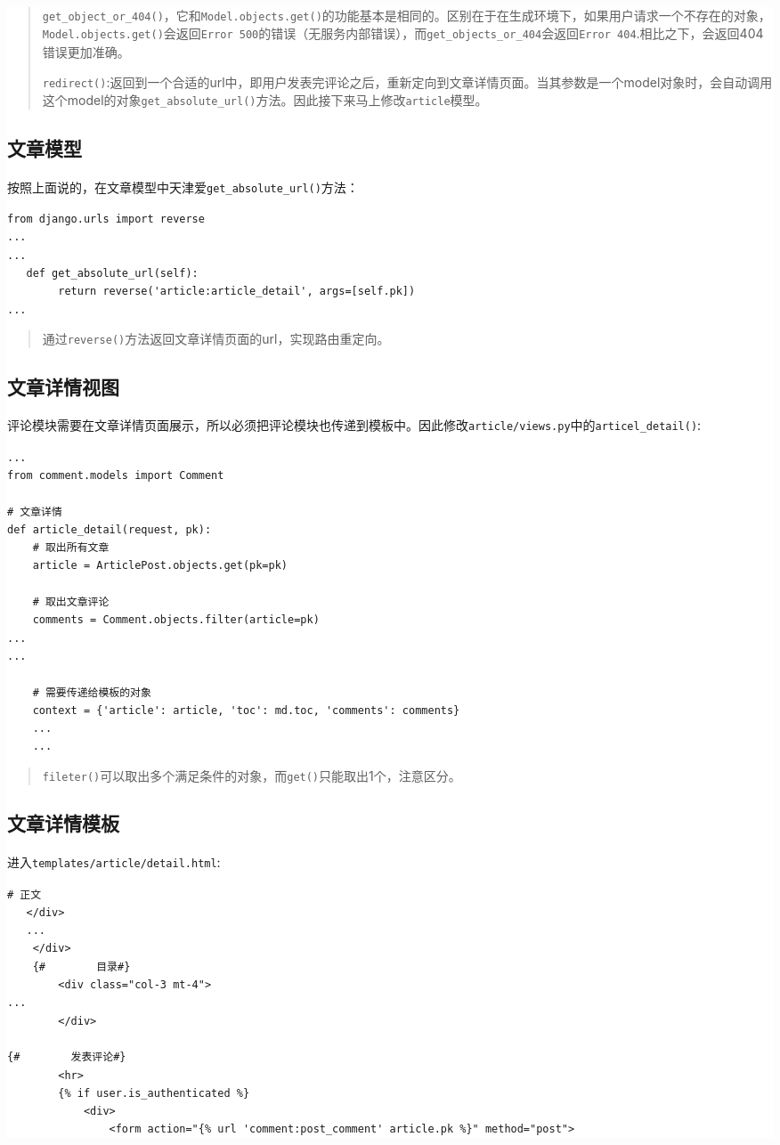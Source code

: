 ```

```

> `get_object_or_404()`，它和`Model.objects.get()`的功能基本是相同的。区别在于在生成环境下，如果用户请求一个不存在的对象，`Model.objects.get()`会返回`Error 500`的错误（无服务内部错误），而`get_objects_or_404`会返回`Error 404`.相比之下，会返回404错误更加准确。
> 
> `redirect()`:返回到一个合适的url中，即用户发表完评论之后，重新定向到文章详情页面。当其参数是一个model对象时，会自动调用这个model的对象`get_absolute_url()`方法。因此接下来马上修改`article`模型。

## 文章模型
按照上面说的，在文章模型中天津爱`get_absolute_url()`方法：

```
from django.urls import reverse
...
...
   def get_absolute_url(self):
        return reverse('article:article_detail', args=[self.pk])
...
```
> 通过`reverse()`方法返回文章详情页面的url，实现路由重定向。

## 文章详情视图
评论模块需要在文章详情页面展示，所以必须把评论模块也传递到模板中。因此修改`article/views.py`中的`articel_detail()`:

```
...
from comment.models import Comment

# 文章详情
def article_detail(request, pk):
    # 取出所有文章
    article = ArticlePost.objects.get(pk=pk)
    
    # 取出文章评论
    comments = Comment.objects.filter(article=pk)
...
...

    # 需要传递给模板的对象
    context = {'article': article, 'toc': md.toc, 'comments': comments}
    ...
    ...
```
> `fileter()`可以取出多个满足条件的对象，而`get()`只能取出1个，注意区分。

## 文章详情模板
进入`templates/article/detail.html`:

```
# 正文
   </div>
   ...
	</div>
	{#        目录#}
        <div class="col-3 mt-4">
...
        </div>
	
{#        发表评论#}
        <hr>
        {% if user.is_authenticated %}
            <div>
                <form action="{% url 'comment:post_comment' article.pk %}" method="post">
```